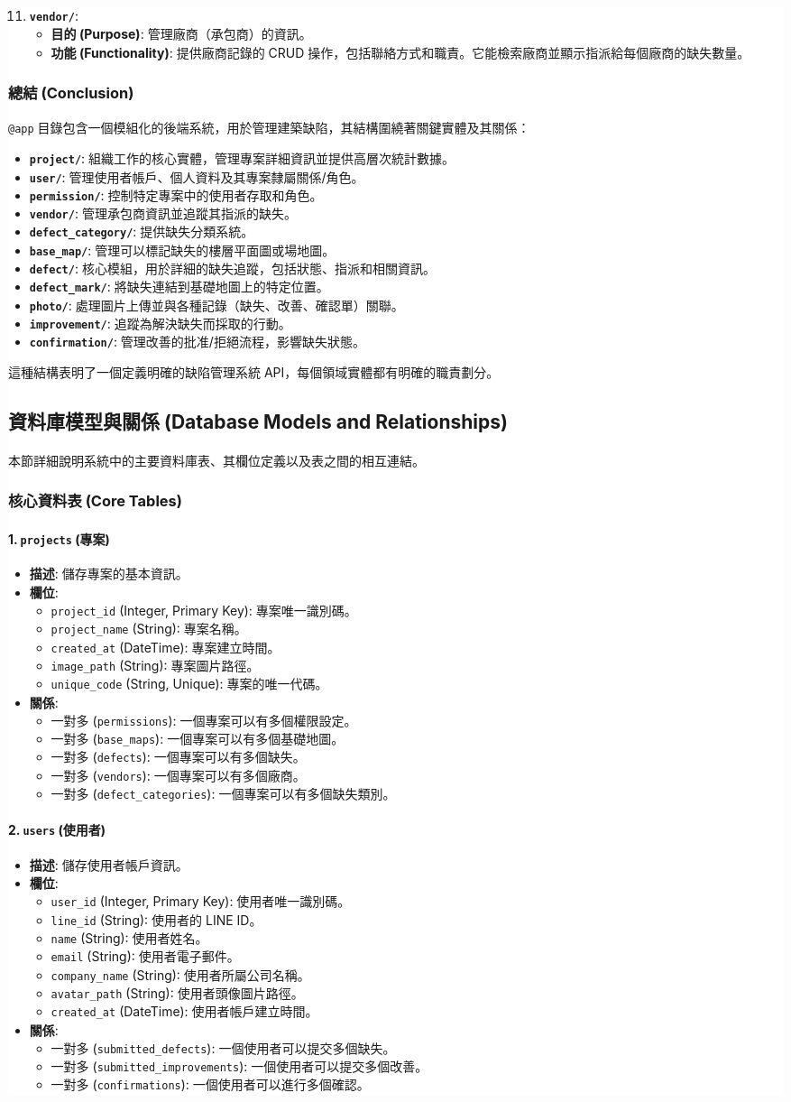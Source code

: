 11. **`vendor/`**:
    *   **目的 (Purpose)**: 管理廠商（承包商）的資訊。
    *   **功能 (Functionality)**: 提供廠商記錄的 CRUD 操作，包括聯絡方式和職責。它能檢索廠商並顯示指派給每個廠商的缺失數量。

### 總結 (Conclusion)

`@app` 目錄包含一個模組化的後端系統，用於管理建築缺陷，其結構圍繞著關鍵實體及其關係：

*   **`project/`**: 組織工作的核心實體，管理專案詳細資訊並提供高層次統計數據。
*   **`user/`**: 管理使用者帳戶、個人資料及其專案隸屬關係/角色。
*   **`permission/`**: 控制特定專案中的使用者存取和角色。
*   **`vendor/`**: 管理承包商資訊並追蹤其指派的缺失。
*   **`defect_category/`**: 提供缺失分類系統。
*   **`base_map/`**: 管理可以標記缺失的樓層平面圖或場地圖。
*   **`defect/`**: 核心模組，用於詳細的缺失追蹤，包括狀態、指派和相關資訊。
*   **`defect_mark/`**: 將缺失連結到基礎地圖上的特定位置。
*   **`photo/`**: 處理圖片上傳並與各種記錄（缺失、改善、確認單）關聯。
*   **`improvement/`**: 追蹤為解決缺失而採取的行動。
*   **`confirmation/`**: 管理改善的批准/拒絕流程，影響缺失狀態。

這種結構表明了一個定義明確的缺陷管理系統 API，每個領域實體都有明確的職責劃分。

## 資料庫模型與關係 (Database Models and Relationships)

本節詳細說明系統中的主要資料庫表、其欄位定義以及表之間的相互連結。

### 核心資料表 (Core Tables)

#### 1. `projects` (專案)

*   **描述**: 儲存專案的基本資訊。
*   **欄位**:
    *   `project_id` (Integer, Primary Key): 專案唯一識別碼。
    *   `project_name` (String): 專案名稱。
    *   `created_at` (DateTime): 專案建立時間。
    *   `image_path` (String): 專案圖片路徑。
    *   `unique_code` (String, Unique): 專案的唯一代碼。
*   **關係**:
    *   一對多 (`permissions`): 一個專案可以有多個權限設定。
    *   一對多 (`base_maps`): 一個專案可以有多個基礎地圖。
    *   一對多 (`defects`): 一個專案可以有多個缺失。
    *   一對多 (`vendors`): 一個專案可以有多個廠商。
    *   一對多 (`defect_categories`): 一個專案可以有多個缺失類別。

#### 2. `users` (使用者)

*   **描述**: 儲存使用者帳戶資訊。
*   **欄位**:
    *   `user_id` (Integer, Primary Key): 使用者唯一識別碼。
    *   `line_id` (String): 使用者的 LINE ID。
    *   `name` (String): 使用者姓名。
    *   `email` (String): 使用者電子郵件。
    *   `company_name` (String): 使用者所屬公司名稱。
    *   `avatar_path` (String): 使用者頭像圖片路徑。
    *   `created_at` (DateTime): 使用者帳戶建立時間。
*   **關係**:
    *   一對多 (`submitted_defects`): 一個使用者可以提交多個缺失。
    *   一對多 (`submitted_improvements`): 一個使用者可以提交多個改善。
    *   一對多 (`confirmations`): 一個使用者可以進行多個確認。
